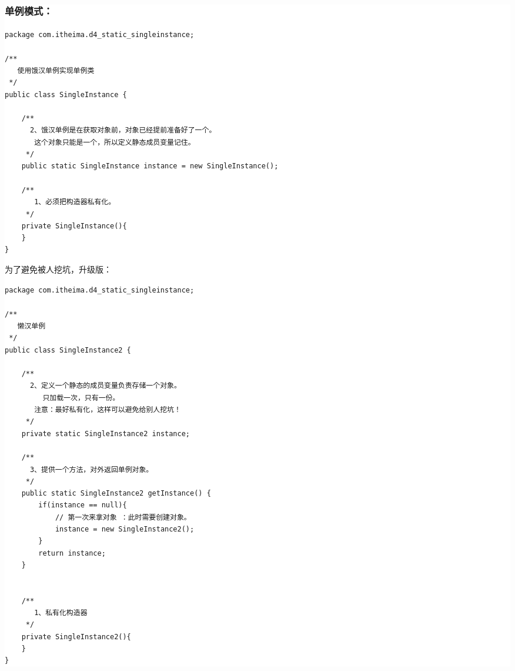 ### 单例模式：

```
package com.itheima.d4_static_singleinstance;

/**
   使用饿汉单例实现单例类
 */
public class SingleInstance {

    /**
      2、饿汉单例是在获取对象前，对象已经提前准备好了一个。
       这个对象只能是一个，所以定义静态成员变量记住。
     */
    public static SingleInstance instance = new SingleInstance();

    /**
       1、必须把构造器私有化。
     */
    private SingleInstance(){
    }
}

```

为了避免被人挖坑，升级版：

```
package com.itheima.d4_static_singleinstance;

/**
   懒汉单例
 */
public class SingleInstance2 {

    /**
      2、定义一个静态的成员变量负责存储一个对象。
         只加载一次，只有一份。
       注意：最好私有化，这样可以避免给别人挖坑！
     */
    private static SingleInstance2 instance;

    /**
      3、提供一个方法，对外返回单例对象。
     */
    public static SingleInstance2 getInstance() {
        if(instance == null){
            // 第一次来拿对象 ：此时需要创建对象。
            instance = new SingleInstance2();
        }
        return instance;
    }


    /**
       1、私有化构造器
     */
    private SingleInstance2(){
    }
}

```
